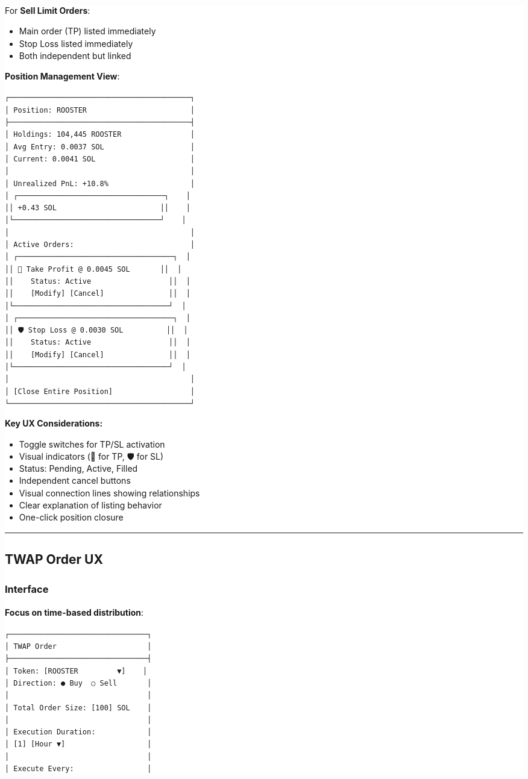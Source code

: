 For **Sell Limit Orders**:
- Main order (TP) listed immediately
- Stop Loss listed immediately
- Both independent but linked

**Position Management View**:

```
┌──────────────────────────────────────────┐
│ Position: ROOSTER                        │
├──────────────────────────────────────────┤
│ Holdings: 104,445 ROOSTER                │
│ Avg Entry: 0.0037 SOL                    │
│ Current: 0.0041 SOL                      │
│                                          │
│ Unrealized PnL: +10.8%                   │
│ ┌──────────────────────────────────┐    │
││ +0.43 SOL                        ││    │
│└──────────────────────────────────┘    │
│                                          │
│ Active Orders:                           │
│ ┌────────────────────────────────────┐  │
││ 🎯 Take Profit @ 0.0045 SOL       ││  │
││    Status: Active                  ││  │
││    [Modify] [Cancel]               ││  │
│└────────────────────────────────────┘  │
│ ┌────────────────────────────────────┐  │
││ 🛡️ Stop Loss @ 0.0030 SOL          ││  │
││    Status: Active                  ││  │
││    [Modify] [Cancel]               ││  │
│└────────────────────────────────────┘  │
│                                          │
│ [Close Entire Position]                  │
└──────────────────────────────────────────┘
```

**Key UX Considerations:**
- Toggle switches for TP/SL activation
- Visual indicators (🎯 for TP, 🛡️ for SL)
- Status: Pending, Active, Filled
- Independent cancel buttons
- Visual connection lines showing relationships
- Clear explanation of listing behavior
- One-click position closure

---

## TWAP Order UX

### Interface
**Focus on time-based distribution**:

```
┌────────────────────────────────┐
│ TWAP Order                     │
├────────────────────────────────┤
│ Token: [ROOSTER         ▼]    │
│ Direction: ● Buy  ○ Sell       │
│                                │
│ Total Order Size: [100] SOL    │
│                                │
│ Execution Duration:            │
│ [1] [Hour ▼]                   │
│                                │
│ Execute Every:                 │
```